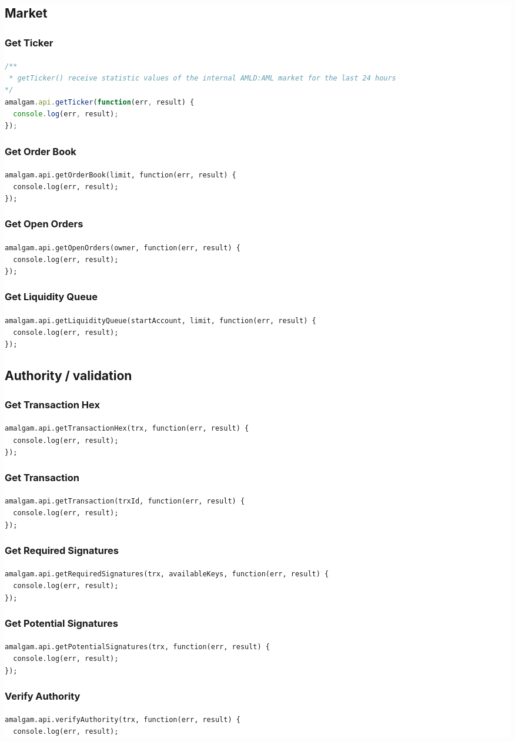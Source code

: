 ## Market

### Get Ticker
```js
/**
 * getTicker() receive statistic values of the internal AMLD:AML market for the last 24 hours
*/
amalgam.api.getTicker(function(err, result) {
  console.log(err, result);
});
```
### Get Order Book
```
amalgam.api.getOrderBook(limit, function(err, result) {
  console.log(err, result);
});
```
### Get Open Orders
```
amalgam.api.getOpenOrders(owner, function(err, result) {
  console.log(err, result);
});
```
### Get Liquidity Queue
```
amalgam.api.getLiquidityQueue(startAccount, limit, function(err, result) {
  console.log(err, result);
});
```

## Authority / validation

### Get Transaction Hex
```
amalgam.api.getTransactionHex(trx, function(err, result) {
  console.log(err, result);
});
```
### Get Transaction
```
amalgam.api.getTransaction(trxId, function(err, result) {
  console.log(err, result);
});
```
### Get Required Signatures
```
amalgam.api.getRequiredSignatures(trx, availableKeys, function(err, result) {
  console.log(err, result);
});
```
### Get Potential Signatures
```
amalgam.api.getPotentialSignatures(trx, function(err, result) {
  console.log(err, result);
});
```
### Verify Authority
```
amalgam.api.verifyAuthority(trx, function(err, result) {
  console.log(err, result);
```